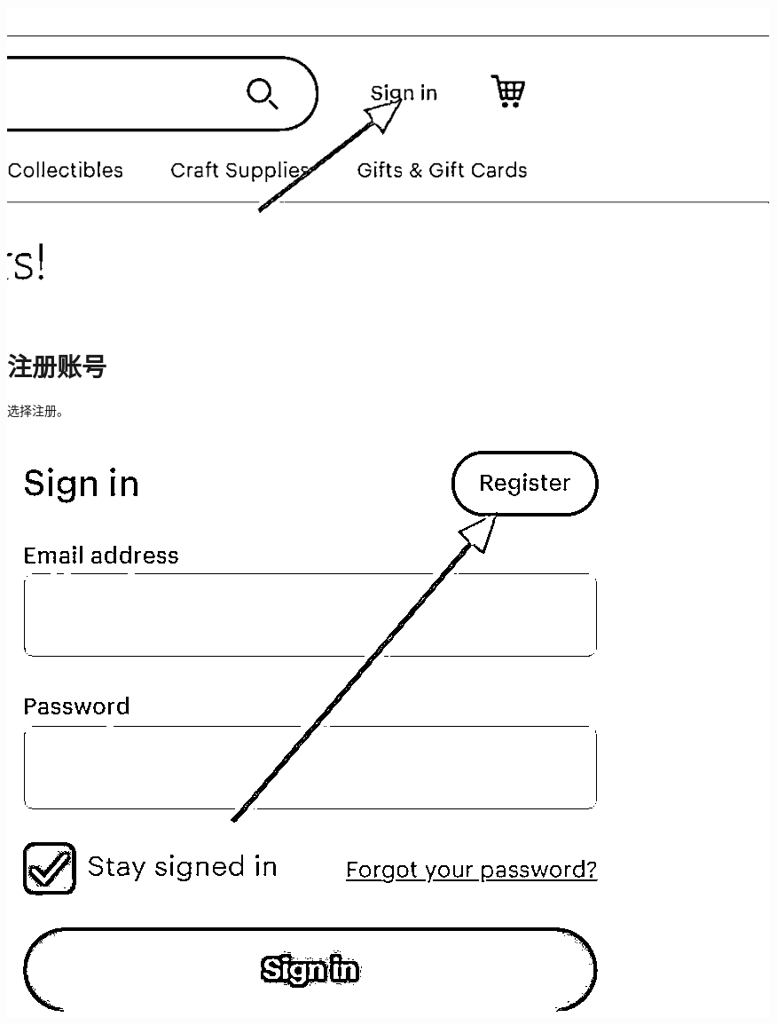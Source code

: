 ![](img/8534622fe8e6ae5e8973526268b43622.png)  

# 注册账号 

选择注册。 

![](img/22ee1c4a25be5d912b5fb725677ac0ea.png)  
